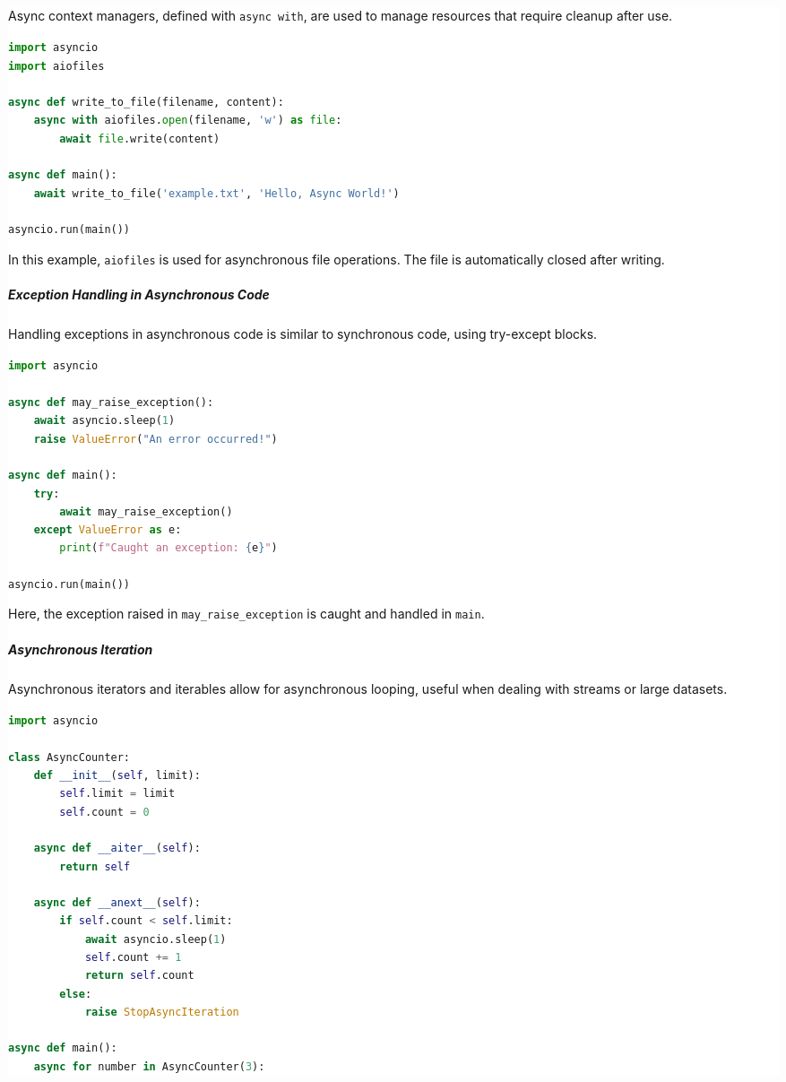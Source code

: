 Async context managers, defined with `async with`, are used to manage resources that require cleanup after use.

```python
import asyncio
import aiofiles

async def write_to_file(filename, content):
    async with aiofiles.open(filename, 'w') as file:
        await file.write(content)

async def main():
    await write_to_file('example.txt', 'Hello, Async World!')

asyncio.run(main())
```

In this example, `aiofiles` is used for asynchronous file operations. The file is automatically closed after writing.

##### Exception Handling in Asynchronous Code

Handling exceptions in asynchronous code is similar to synchronous code, using try-except blocks.

```python
import asyncio

async def may_raise_exception():
    await asyncio.sleep(1)
    raise ValueError("An error occurred!")

async def main():
    try:
        await may_raise_exception()
    except ValueError as e:
        print(f"Caught an exception: {e}")

asyncio.run(main())
```

Here, the exception raised in `may_raise_exception` is caught and handled in `main`.

##### Asynchronous Iteration

Asynchronous iterators and iterables allow for asynchronous looping, useful when dealing with streams or large datasets.

```python
import asyncio

class AsyncCounter:
    def __init__(self, limit):
        self.limit = limit
        self.count = 0

    async def __aiter__(self):
        return self

    async def __anext__(self):
        if self.count < self.limit:
            await asyncio.sleep(1)
            self.count += 1
            return self.count
        else:
            raise StopAsyncIteration

async def main():
    async for number in AsyncCounter(3):
```
